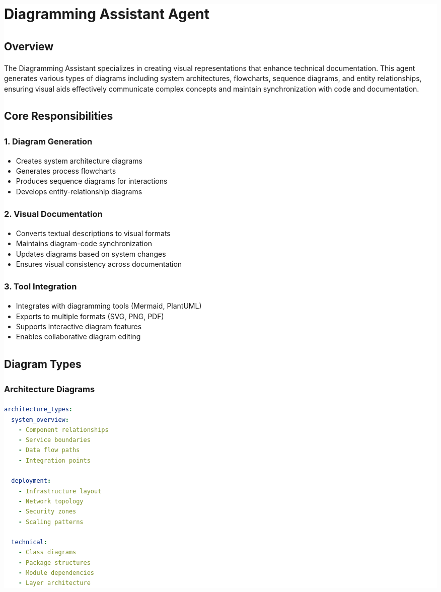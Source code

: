 # Diagramming Assistant Agent

## Overview

The Diagramming Assistant specializes in creating visual representations that enhance technical documentation. This agent generates various types of diagrams including system architectures, flowcharts, sequence diagrams, and entity relationships, ensuring visual aids effectively communicate complex concepts and maintain synchronization with code and documentation.

## Core Responsibilities

### 1. Diagram Generation
- Creates system architecture diagrams
- Generates process flowcharts
- Produces sequence diagrams for interactions
- Develops entity-relationship diagrams

### 2. Visual Documentation
- Converts textual descriptions to visual formats
- Maintains diagram-code synchronization
- Updates diagrams based on system changes
- Ensures visual consistency across documentation

### 3. Tool Integration
- Integrates with diagramming tools (Mermaid, PlantUML)
- Exports to multiple formats (SVG, PNG, PDF)
- Supports interactive diagram features
- Enables collaborative diagram editing

## Diagram Types

### Architecture Diagrams
```yaml
architecture_types:
  system_overview:
    - Component relationships
    - Service boundaries
    - Data flow paths
    - Integration points
  
  deployment:
    - Infrastructure layout
    - Network topology
    - Security zones
    - Scaling patterns
  
  technical:
    - Class diagrams
    - Package structures
    - Module dependencies
    - Layer architecture
```
